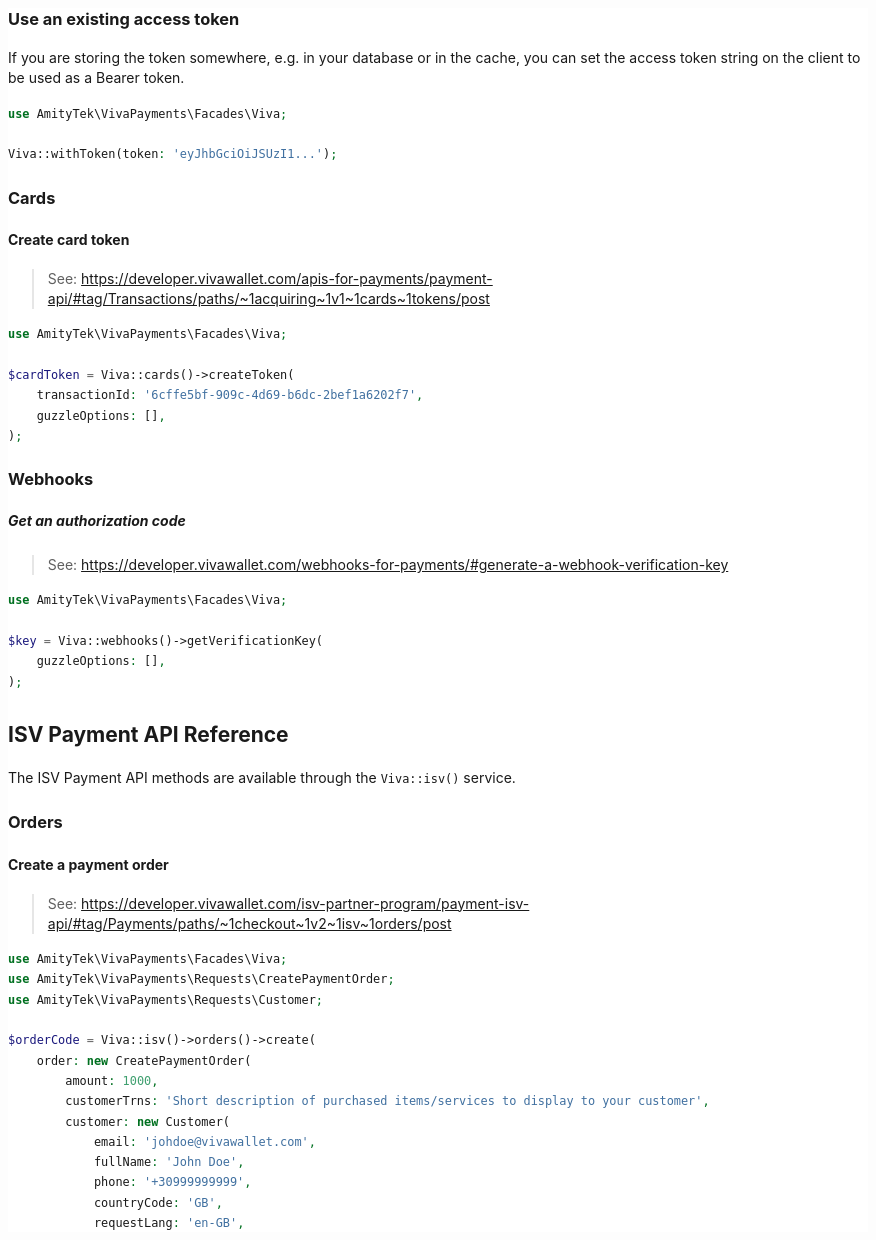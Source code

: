 ### Use an existing access token

If you are storing the token somewhere, e.g. in your database or in the cache, you can set the access token string on the client to be used as a Bearer token.

```php
use AmityTek\VivaPayments\Facades\Viva;

Viva::withToken(token: 'eyJhbGciOiJSUzI1...');
```

### Cards

#### Create card token

> See: https://developer.vivawallet.com/apis-for-payments/payment-api/#tag/Transactions/paths/~1acquiring~1v1~1cards~1tokens/post

```php
use AmityTek\VivaPayments\Facades\Viva;

$cardToken = Viva::cards()->createToken(
    transactionId: '6cffe5bf-909c-4d69-b6dc-2bef1a6202f7',
    guzzleOptions: [],
);
```

### Webhooks

##### Get an authorization code

> See: https://developer.vivawallet.com/webhooks-for-payments/#generate-a-webhook-verification-key

```php
use AmityTek\VivaPayments\Facades\Viva;

$key = Viva::webhooks()->getVerificationKey(
    guzzleOptions: [],
);
```

## ISV Payment API Reference

The ISV Payment API methods are available through the `Viva::isv()` service.

### Orders

#### Create a payment order

> See: https://developer.vivawallet.com/isv-partner-program/payment-isv-api/#tag/Payments/paths/~1checkout~1v2~1isv~1orders/post

```php
use AmityTek\VivaPayments\Facades\Viva;
use AmityTek\VivaPayments\Requests\CreatePaymentOrder;
use AmityTek\VivaPayments\Requests\Customer;

$orderCode = Viva::isv()->orders()->create(
    order: new CreatePaymentOrder(
        amount: 1000,
        customerTrns: 'Short description of purchased items/services to display to your customer',
        customer: new Customer(
            email: 'johdoe@vivawallet.com',
            fullName: 'John Doe',
            phone: '+30999999999',
            countryCode: 'GB',
            requestLang: 'en-GB',
```